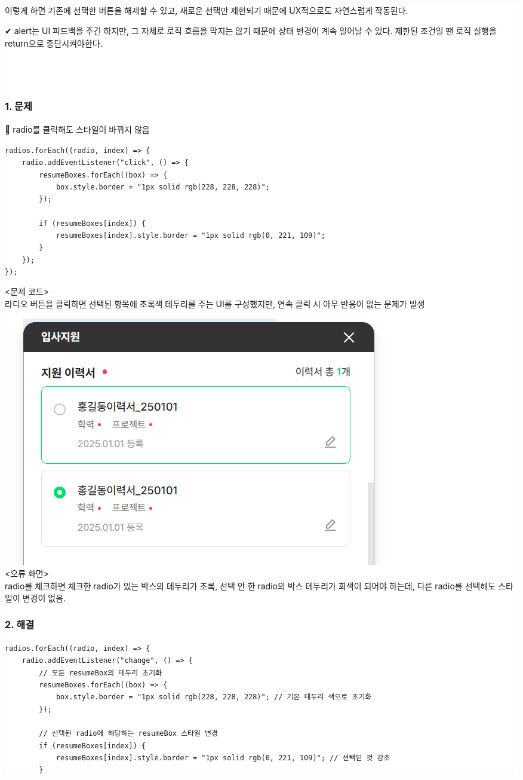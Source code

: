 이렇게 하면 기존에 선택한 버튼을 해제할 수 있고,
새로운 선택만 제한되기 때문에 UX적으로도 자연스럽게 작동된다.

✔ alert는 UI 피드백을 주긴 하지만,
그 자체로 로직 흐름을 막지는 않기 때문에 상태 변경이 계속 일어날 수 있다. 제한된 조건일 땐 로직 실행을 return으로 중단시켜야한다.<br><br><br><br>

### 1. 문제

📌 radio를 클릭해도 스타일이 바뀌지 않음

```
radios.forEach((radio, index) => {
    radio.addEventListener("click", () => {
        resumeBoxes.forEach((box) => {
            box.style.border = "1px solid rgb(228, 228, 228)";
        });

        if (resumeBoxes[index]) {
            resumeBoxes[index].style.border = "1px solid rgb(0, 221, 109)";
        }
    });
});
```
<문제 코드><br>
라디오 버튼을 클릭하면 선택된 항목에 초록색 테두리를 주는 UI를 구성했지만, 연속 클릭 시 아무 반응이 없는 문제가 발생

![문제 부분 이미지](images/29.png)<br>
<오류 화면><br>
radio를 체크하면 체크한 radio가 있는 박스의 테두리가 초록, 선택 안 한 radio의 박스 테두리가 회색이 되어야 하는데, 다른 radio를 선택해도 스타일이 변경이 없음.

### 2. 해결
```
radios.forEach((radio, index) => {
    radio.addEventListener("change", () => {
        // 모든 resumeBox의 테두리 초기화
        resumeBoxes.forEach((box) => {
            box.style.border = "1px solid rgb(228, 228, 228)"; // 기본 테두리 색으로 초기화
        });

        // 선택된 radio에 해당하는 resumeBox 스타일 변경
        if (resumeBoxes[index]) {
            resumeBoxes[index].style.border = "1px solid rgb(0, 221, 109)"; // 선택된 것 강조
        }
```